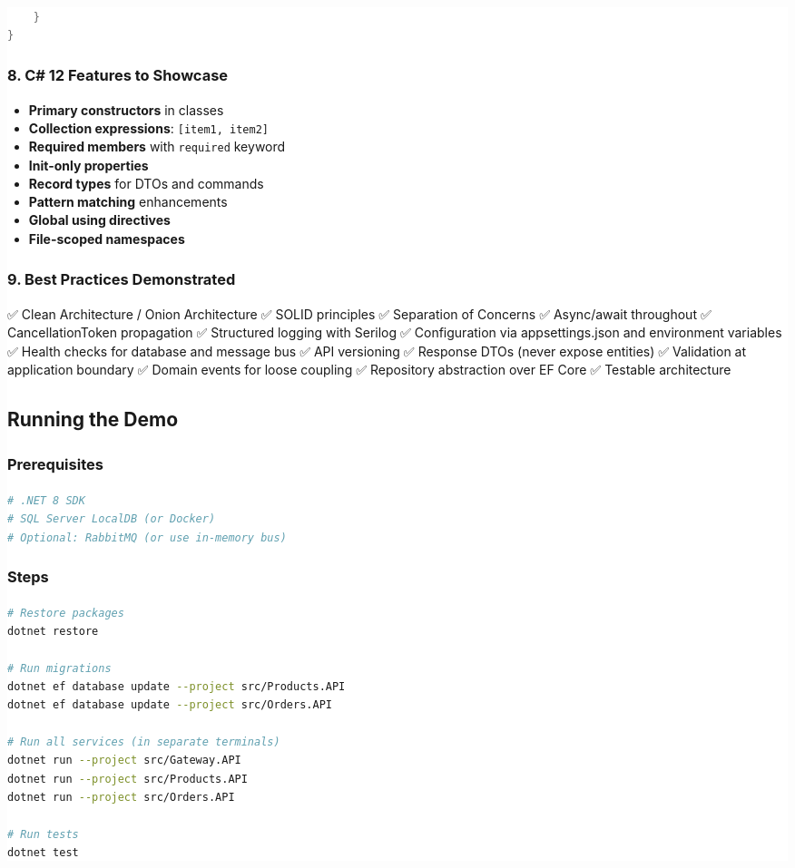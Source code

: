 ```csharp
    }
}
```

### 8. C# 12 Features to Showcase

- **Primary constructors** in classes
- **Collection expressions**: `[item1, item2]`
- **Required members** with `required` keyword
- **Init-only properties**
- **Record types** for DTOs and commands
- **Pattern matching** enhancements
- **Global using directives**
- **File-scoped namespaces**

### 9. Best Practices Demonstrated

✅ Clean Architecture / Onion Architecture
✅ SOLID principles
✅ Separation of Concerns
✅ Async/await throughout
✅ CancellationToken propagation
✅ Structured logging with Serilog
✅ Configuration via appsettings.json and environment variables
✅ Health checks for database and message bus
✅ API versioning
✅ Response DTOs (never expose entities)
✅ Validation at application boundary
✅ Domain events for loose coupling
✅ Repository abstraction over EF Core
✅ Testable architecture

## Running the Demo

### Prerequisites
```bash
# .NET 8 SDK
# SQL Server LocalDB (or Docker)
# Optional: RabbitMQ (or use in-memory bus)
```

### Steps
```bash
# Restore packages
dotnet restore

# Run migrations
dotnet ef database update --project src/Products.API
dotnet ef database update --project src/Orders.API

# Run all services (in separate terminals)
dotnet run --project src/Gateway.API
dotnet run --project src/Products.API
dotnet run --project src/Orders.API

# Run tests
dotnet test
```
